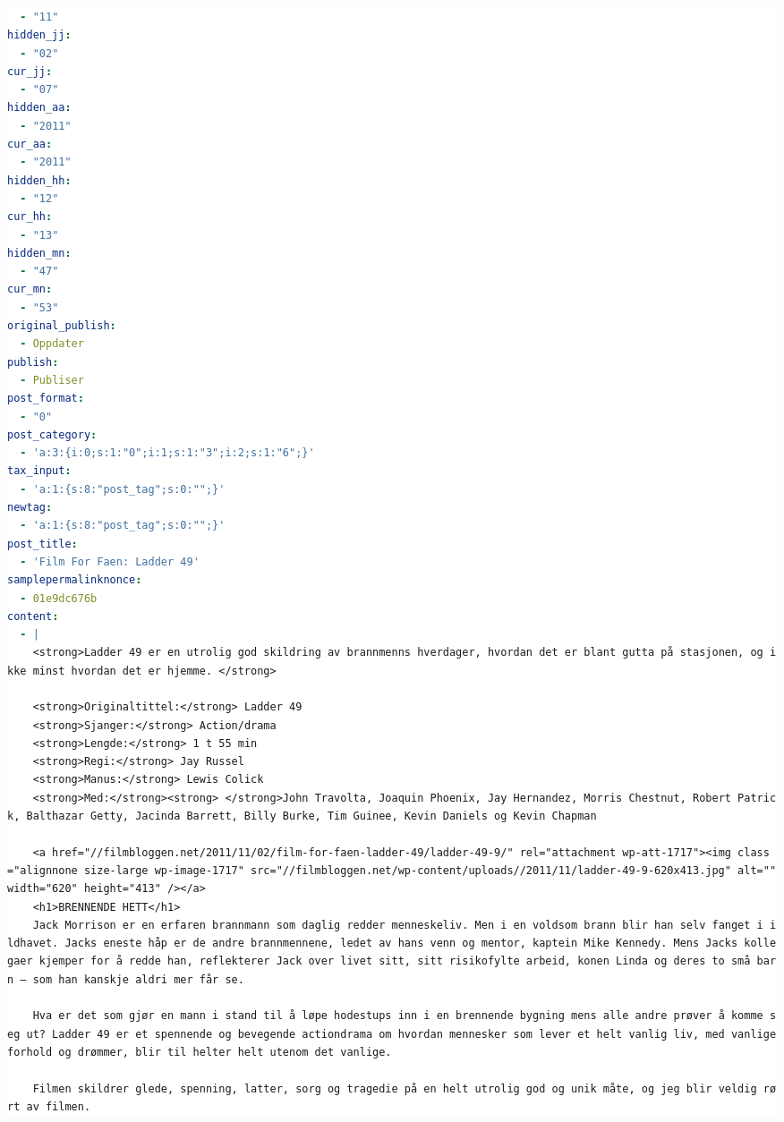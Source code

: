 ```yaml
  - "11"
hidden_jj:
  - "02"
cur_jj:
  - "07"
hidden_aa:
  - "2011"
cur_aa:
  - "2011"
hidden_hh:
  - "12"
cur_hh:
  - "13"
hidden_mn:
  - "47"
cur_mn:
  - "53"
original_publish:
  - Oppdater
publish:
  - Publiser
post_format:
  - "0"
post_category:
  - 'a:3:{i:0;s:1:"0";i:1;s:1:"3";i:2;s:1:"6";}'
tax_input:
  - 'a:1:{s:8:"post_tag";s:0:"";}'
newtag:
  - 'a:1:{s:8:"post_tag";s:0:"";}'
post_title:
  - 'Film For Faen: Ladder 49'
samplepermalinknonce:
  - 01e9dc676b
content:
  - |
    <strong>Ladder 49 er en utrolig god skildring av brannmenns hverdager, hvordan det er blant gutta på stasjonen, og ikke minst hvordan det er hjemme. </strong>

    <strong>Originaltittel:</strong> Ladder 49
    <strong>Sjanger:</strong> Action/drama
    <strong>Lengde:</strong> 1 t 55 min
    <strong>Regi:</strong> Jay Russel
    <strong>Manus:</strong> Lewis Colick
    <strong>Med:</strong><strong> </strong>John Travolta, Joaquin Phoenix, Jay Hernandez, Morris Chestnut, Robert Patrick, Balthazar Getty, Jacinda Barrett, Billy Burke, Tim Guinee, Kevin Daniels og Kevin Chapman

    <a href="//filmbloggen.net/2011/11/02/film-for-faen-ladder-49/ladder-49-9/" rel="attachment wp-att-1717"><img class="alignnone size-large wp-image-1717" src="//filmbloggen.net/wp-content/uploads//2011/11/ladder-49-9-620x413.jpg" alt="" width="620" height="413" /></a>
    <h1>BRENNENDE HETT</h1>
    Jack Morrison er en erfaren brannmann som daglig redder menneskeliv. Men i en voldsom brann blir han selv fanget i ildhavet. Jacks eneste håp er de andre brannmennene, ledet av hans venn og mentor, kaptein Mike Kennedy. Mens Jacks kollegaer kjemper for å redde han, reflekterer Jack over livet sitt, sitt risikofylte arbeid, konen Linda og deres to små barn – som han kanskje aldri mer får se.

    Hva er det som gjør en mann i stand til å løpe hodestups inn i en brennende bygning mens alle andre prøver å komme seg ut? Ladder 49 er et spennende og bevegende actiondrama om hvordan mennesker som lever et helt vanlig liv, med vanlige forhold og drømmer, blir til helter helt utenom det vanlige.

    Filmen skildrer glede, spenning, latter, sorg og tragedie på en helt utrolig god og unik måte, og jeg blir veldig rørt av filmen.
```